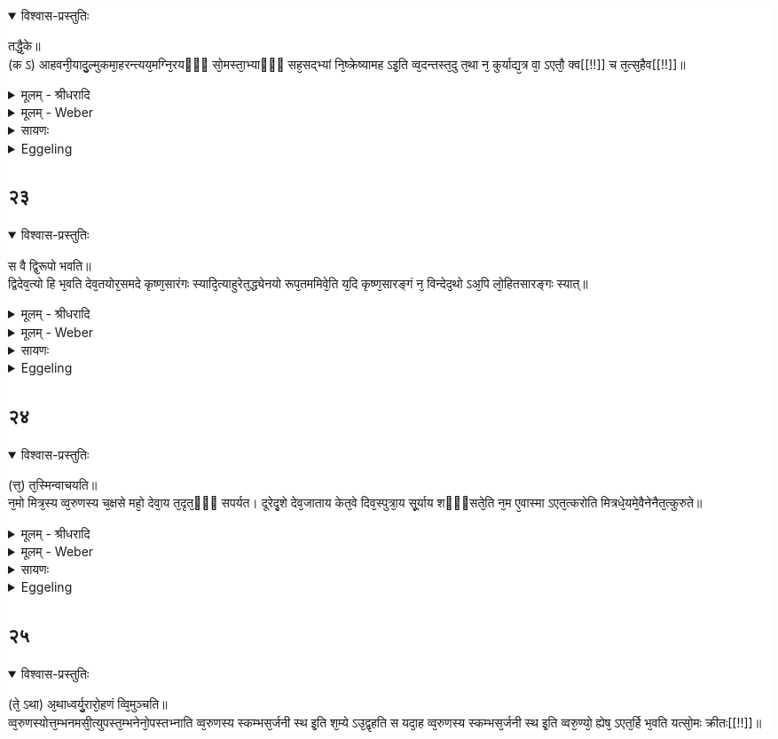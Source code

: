 
<details open><summary>विश्वास-प्रस्तुतिः</summary>

तद्धै᳘के॥  
(क ऽ) आहवनी᳘यादु᳘ल्मुकमा᳘हरन्त्यय᳘मग्नि᳘रयᳫं᳭ सो᳘मस्ता᳘भ्याᳫं᳭ सह᳘सद्भ्यां नि᳘ष्क्रेष्यामह ऽइ᳘ति व्व᳘दन्तस्त᳘दु त᳘था न᳘ कुर्याद्य᳘त्र वा᳘ ऽएतौ᳘ क्व[[!!]] च त᳘त्स᳘हैव[[!!]]॥
</details>

<details><summary>मूलम् - श्रीधरादि</summary></details>

<details><summary>मूलम् - Weber</summary></details>

<details><summary>सायणः</summary></details>

<details><summary>Eggeling</summary></details>


## २३


<details open><summary>विश्वास-प्रस्तुतिः</summary>

स वै द्वि᳘रूपो भवति॥  
द्विदेव᳘त्यो हि भ᳘वति देव᳘तयोर᳘समदे कृष्ण᳘सारंगः स्यादि᳘त्याहुरेत᳘द्ध्येनयो रूप᳘तममिवे᳘ति य᳘दि कृष्ण᳘सारङ्गं न᳘ विन्देद᳘थो ऽअ᳘पि लो᳘हितसारङ्गः स्यात्॥
</details>

<details><summary>मूलम् - श्रीधरादि</summary></details>

<details><summary>मूलम् - Weber</summary></details>

<details><summary>सायणः</summary></details>

<details><summary>Eggeling</summary></details>


## २४


<details open><summary>विश्वास-प्रस्तुतिः</summary>

(त्त᳘) त᳘स्मिन्वाचयति॥  
न᳘मो मित्र᳘स्य व्व᳘रुणस्य च᳘क्षसे महो᳘ देवा᳘य त᳘दृत᳘ᳫं᳘ सपर्यत। दूरेदृ᳘शे देव᳘जाताय केत᳘वे दिव᳘स्पुत्रा᳘य सू᳘र्याय शᳫं᳭सते᳘ति न᳘म ए᳘वास्मा ऽएत᳘त्करोति मित्रधे᳘यमे᳘वैनेनैत᳘त्कुरुते॥
</details>

<details><summary>मूलम् - श्रीधरादि</summary></details>

<details><summary>मूलम् - Weber</summary></details>

<details><summary>सायणः</summary></details>

<details><summary>Eggeling</summary></details>


## २५


<details open><summary>विश्वास-प्रस्तुतिः</summary>

(ते᳘ ऽथा) अ᳘थाध्वर्यु᳘रारो᳘हणं व्वि᳘मुञ्चति॥  
व्व᳘रुणस्योत्त᳘म्भनमसी᳘त्युपस्त᳘म्भनेनो᳘पस्तभ्नाति व्व᳘रुणस्य स्कम्भस᳘र्जनी स्थ इ᳘ति श᳘म्ये ऽउ᳘द्वृहति स यदा᳘ह व्व᳘रुणस्य स्कम्भस᳘र्जनी स्थ इ᳘ति व्वरु᳘ण्यो᳘ ह्येष᳘ ऽएत᳘र्हि भ᳘वति यत्सो᳘मः क्रीतः[[!!]]॥
</details>
